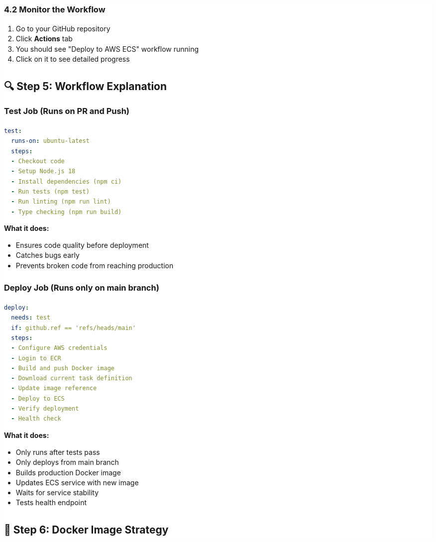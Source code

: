 ### **4.2 Monitor the Workflow**
1. Go to your GitHub repository
2. Click **Actions** tab
3. You should see "Deploy to AWS ECS" workflow running
4. Click on it to see detailed progress

## 🔍 **Step 5: Workflow Explanation**

### **Test Job (Runs on PR and Push)**
```yaml
test:
  runs-on: ubuntu-latest
  steps:
  - Checkout code
  - Setup Node.js 18
  - Install dependencies (npm ci)
  - Run tests (npm test)
  - Run linting (npm run lint)
  - Type checking (npm run build)
```

**What it does:**
- Ensures code quality before deployment
- Catches bugs early
- Prevents broken code from reaching production

### **Deploy Job (Runs only on main branch)**
```yaml
deploy:
  needs: test
  if: github.ref == 'refs/heads/main'
  steps:
  - Configure AWS credentials
  - Login to ECR
  - Build and push Docker image
  - Download current task definition
  - Update image reference
  - Deploy to ECS
  - Verify deployment
  - Health check
```

**What it does:**
- Only runs after tests pass
- Only deploys from main branch
- Builds production Docker image
- Updates ECS service with new image
- Waits for service stability
- Tests health endpoint

## 🐳 **Step 6: Docker Image Strategy**
